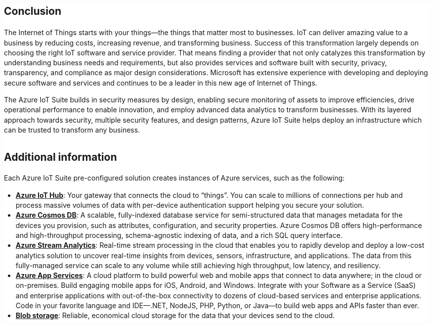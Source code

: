 ## Conclusion

The Internet of Things starts with your things—the things that matter most to businesses. IoT can deliver amazing value to a business by reducing costs, increasing revenue, and transforming business. Success of this transformation largely depends on choosing the right IoT software and service provider. That means finding a provider that not only catalyzes this transformation by understanding business needs and requirements, but also provides services and software built with security, privacy, transparency, and compliance as major design considerations. Microsoft has extensive experience with developing and deploying secure software and services and continues to be a leader in this new age of Internet of Things. 

The Azure IoT Suite builds in security measures by design, enabling secure monitoring of assets to improve efficiencies, drive operational performance to enable innovation, and employ advanced data analytics to transform businesses. With its layered approach towards security, multiple security features, and design patterns, Azure IoT Suite helps deploy an infrastructure which can be trusted to transform any business. 

## Additional information

Each Azure IoT Suite pre-configured solution creates instances of Azure services, such as the following:

- [**Azure IoT Hub**](https://www.azure.cn/home/features/iot-hub/): Your gateway that connects the cloud to “things”. You can scale to millions of connections per hub and process massive volumes of data with per-device authentication support helping you secure your solution.
- [**Azure Cosmos DB**](https://www.azure.cn/home/features/cosmos-db/): A scalable, fully-indexed database service for semi-structured data that manages metadata for the devices you provision, such as attributes, configuration, and security properties. Azure Cosmos DB offers high-performance and high-throughput processing, schema-agnostic indexing of data, and a rich SQL query interface.
- [**Azure Stream Analytics**](https://www.azure.cn/home/features/stream-analytics/): Real-time stream processing in the cloud that enables you to rapidly develop and deploy a low-cost analytics solution to uncover real-time insights from devices, sensors, infrastructure, and applications. The data from this fully-managed service can scale to any volume while still achieving high throughput, low latency, and resiliency.
- [**Azure App Services**](https://www.azure.cn/home/features/app-service/): A cloud platform to build powerful web and mobile apps that connect to data anywhere; in the cloud or on-premises. Build engaging mobile apps for iOS, Android, and Windows. Integrate with your Software as 
a Service (SaaS) and enterprise applications with out-of-the-box connectivity to dozens of cloud-based services and enterprise applications. Code in your favorite language and IDE—.NET, NodeJS, PHP, Python, or Java—to build web apps and APIs faster than ever.
- [**Blob storage**](https://www.azure.cn/home/features/storage/): Reliable, economical cloud storage for the data that your devices send to the cloud.
